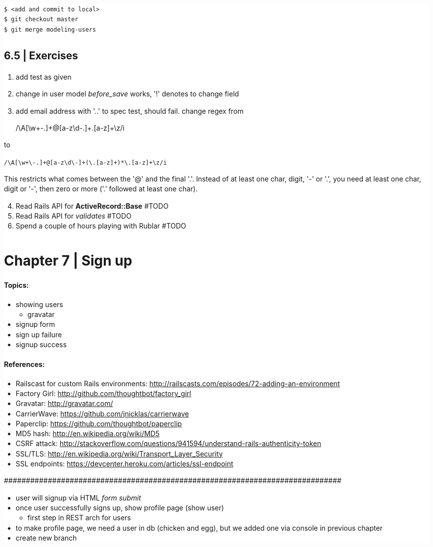     $ <add and commit to local>
    $ git checkout master
    $ git merge modeling-users

## 6.5 | Exercises
1) add test as given
2) change in user model *before_save* works, '!' denotes to change field
3) add email address with '..' to spec test, should fail.
  change regex from

    /\A[\w+\-.]+@[a-z\d\-.]+\.[a-z]+\z/i

  to

    /\A[\w+\-.]+@[a-z\d\-]+(\.[a-z]+)*\.[a-z]+\z/i

  This restricts what comes between the '@' and the final '.'. Instead of at least one char, digit, '-' or '.', you need at least one char, digit or '-', then zero or more ('.' followed at least one char).

4) Read Rails API for **ActiveRecord::Base**          #TODO
5) Read Rails API for *validates*                     #TODO
6) Spend a couple of hours playing with Rublar        #TODO



# Chapter 7 | Sign up #############################################################################

#### Topics:
- showing users
  - gravatar
- signup form
- sign up failure
- signup success

#### References:
- Railscast for custom Rails environments: http://railscasts.com/episodes/72-adding-an-environment
- Factory Girl: http://github.com/thoughtbot/factory_girl
- Gravatar: http://gravatar.com/
- CarrierWave: https://github.com/jnicklas/carrierwave
- Paperclip: https://github.com/thoughtbot/paperclip
- MD5 hash: http://en.wikipedia.org/wiki/MD5
- CSRF attack: http://stackoverflow.com/questions/941594/understand-rails-authenticity-token
- SSL/TLS: http://en.wikipedia.org/wiki/Transport_Layer_Security
- SSL endpoints: https://devcenter.heroku.com/articles/ssl-endpoint

#############################################################################


- user will signup via HTML *form submit*
- once user successfully signs up, show profile page (show user)
  - first step in REST arch for users
- to make profile page, we need a user in db (chicken and egg), but we added one via console in previous chapter
- create new branch
